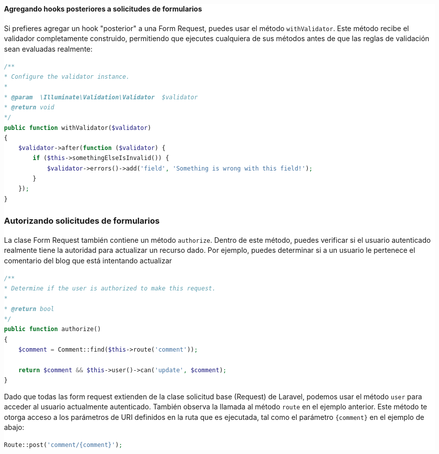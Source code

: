 #### Agregando hooks posteriores a solicitudes de formularios

Si prefieres agregar un hook "posterior" a una Form Request, puedes usar el método `withValidator`. Este método recibe el validador completamente construido, permitiendo que ejecutes cualquiera de sus métodos antes de que las reglas de validación sean evaluadas realmente:

```php
/**
* Configure the validator instance.
*
* @param  \Illuminate\Validation\Validator  $validator
* @return void
*/
public function withValidator($validator)
{
    $validator->after(function ($validator) {
        if ($this->somethingElseIsInvalid()) {
            $validator->errors()->add('field', 'Something is wrong with this field!');
        }
    });
}
```

<a name="authorizing-form-requests"></a>
### Autorizando solicitudes de formularios

La clase Form Request también contiene un método `authorize`. Dentro de este método, puedes verificar si el usuario autenticado realmente tiene la autoridad para actualizar un recurso dado. Por ejemplo, puedes determinar si a un usuario le pertenece el comentario del blog que está intentando actualizar

```php
/**
* Determine if the user is authorized to make this request.
*
* @return bool
*/
public function authorize()
{
    $comment = Comment::find($this->route('comment'));

    return $comment && $this->user()->can('update', $comment);
}
```

Dado que todas las form request extienden de la clase solicitud base (Request) de Laravel, podemos usar el método `user` para acceder al usuario actualmente autenticado. También observa la llamada al método `route` en el ejemplo anterior. Este método te otorga acceso a los parámetros de URI definidos en la ruta que es ejecutada, tal como el parámetro `{comment}` en el ejemplo de abajo:

```php
Route::post('comment/{comment}');
```
